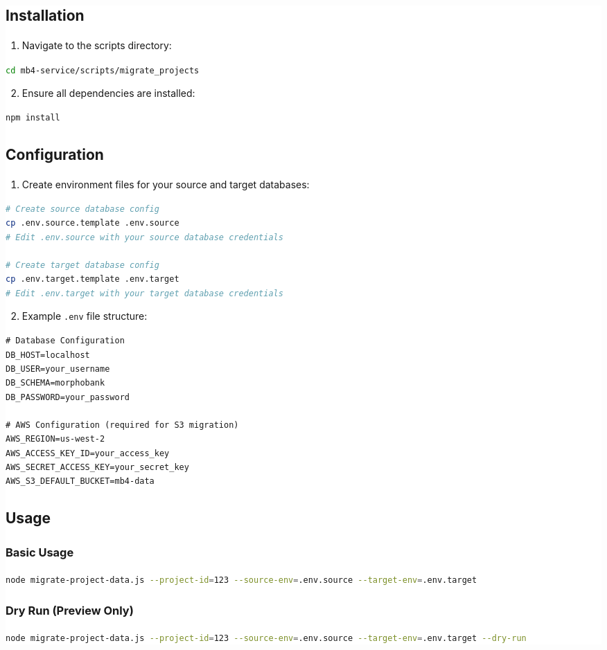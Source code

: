 ## Installation

1. Navigate to the scripts directory:
```bash
cd mb4-service/scripts/migrate_projects
```

2. Ensure all dependencies are installed:
```bash
npm install
```

## Configuration

1. Create environment files for your source and target databases:

```bash
# Create source database config
cp .env.source.template .env.source
# Edit .env.source with your source database credentials

# Create target database config  
cp .env.target.template .env.target
# Edit .env.target with your target database credentials
```

2. Example `.env` file structure:
```env
# Database Configuration
DB_HOST=localhost
DB_USER=your_username
DB_SCHEMA=morphobank
DB_PASSWORD=your_password

# AWS Configuration (required for S3 migration)
AWS_REGION=us-west-2
AWS_ACCESS_KEY_ID=your_access_key
AWS_SECRET_ACCESS_KEY=your_secret_key
AWS_S3_DEFAULT_BUCKET=mb4-data
```

## Usage

### Basic Usage

```bash
node migrate-project-data.js --project-id=123 --source-env=.env.source --target-env=.env.target
```

### Dry Run (Preview Only)

```bash
node migrate-project-data.js --project-id=123 --source-env=.env.source --target-env=.env.target --dry-run
```
